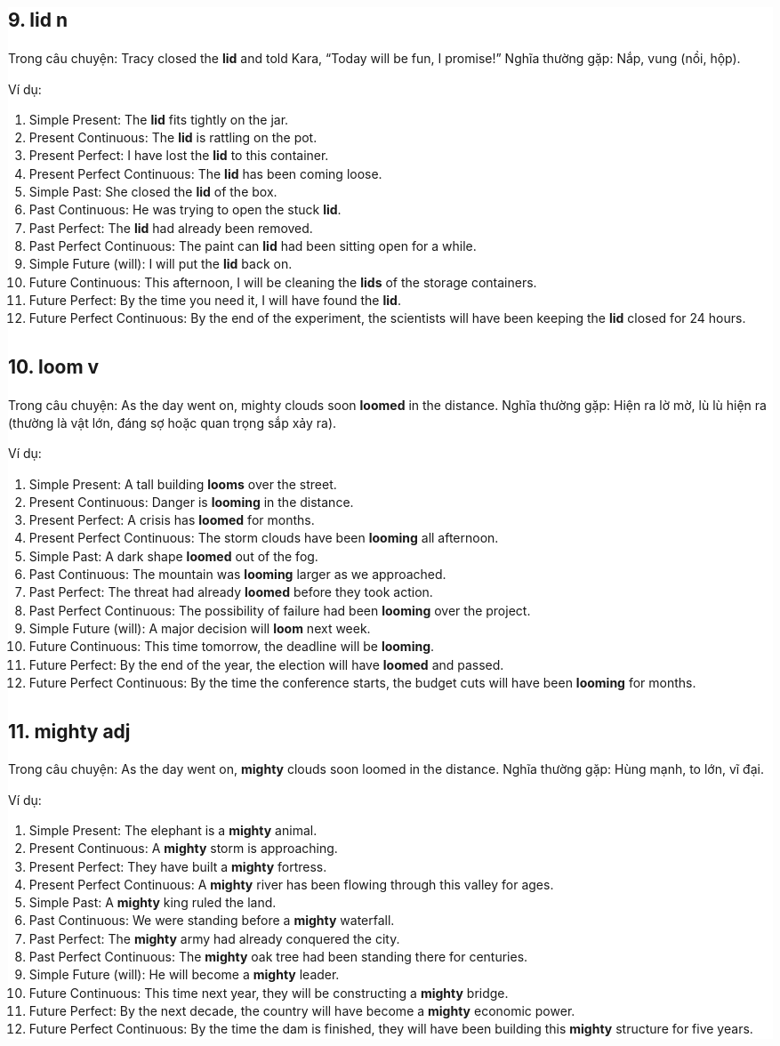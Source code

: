 ## 9. lid n
Trong câu chuyện: Tracy closed the **lid** and told Kara, “Today will be fun, I promise!”
Nghĩa thường gặp: Nắp, vung (nồi, hộp).

Ví dụ:
1.  Simple Present: The **lid** fits tightly on the jar.
2.  Present Continuous: The **lid** is rattling on the pot.
3.  Present Perfect: I have lost the **lid** to this container.
4.  Present Perfect Continuous: The **lid** has been coming loose.
5.  Simple Past: She closed the **lid** of the box.
6.  Past Continuous: He was trying to open the stuck **lid**.
7.  Past Perfect: The **lid** had already been removed.
8.  Past Perfect Continuous: The paint can **lid** had been sitting open for a while.
9.  Simple Future (will): I will put the **lid** back on.
10. Future Continuous: This afternoon, I will be cleaning the **lids** of the storage containers.
11. Future Perfect: By the time you need it, I will have found the **lid**.
12. Future Perfect Continuous: By the end of the experiment, the scientists will have been keeping the **lid** closed for 24 hours.

## 10. loom v
Trong câu chuyện: As the day went on, mighty clouds soon **loomed** in the distance.
Nghĩa thường gặp: Hiện ra lờ mờ, lù lù hiện ra (thường là vật lớn, đáng sợ hoặc quan trọng sắp xảy ra).

Ví dụ:
1.  Simple Present: A tall building **looms** over the street.
2.  Present Continuous: Danger is **looming** in the distance.
3.  Present Perfect: A crisis has **loomed** for months.
4.  Present Perfect Continuous: The storm clouds have been **looming** all afternoon.
5.  Simple Past: A dark shape **loomed** out of the fog.
6.  Past Continuous: The mountain was **looming** larger as we approached.
7.  Past Perfect: The threat had already **loomed** before they took action.
8.  Past Perfect Continuous: The possibility of failure had been **looming** over the project.
9.  Simple Future (will): A major decision will **loom** next week.
10. Future Continuous: This time tomorrow, the deadline will be **looming**.
11. Future Perfect: By the end of the year, the election will have **loomed** and passed.
12. Future Perfect Continuous: By the time the conference starts, the budget cuts will have been **looming** for months.

## 11. mighty adj
Trong câu chuyện: As the day went on, **mighty** clouds soon loomed in the distance.
Nghĩa thường gặp: Hùng mạnh, to lớn, vĩ đại.

Ví dụ:
1.  Simple Present: The elephant is a **mighty** animal.
2.  Present Continuous: A **mighty** storm is approaching.
3.  Present Perfect: They have built a **mighty** fortress.
4.  Present Perfect Continuous: A **mighty** river has been flowing through this valley for ages.
5.  Simple Past: A **mighty** king ruled the land.
6.  Past Continuous: We were standing before a **mighty** waterfall.
7.  Past Perfect: The **mighty** army had already conquered the city.
8.  Past Perfect Continuous: The **mighty** oak tree had been standing there for centuries.
9.  Simple Future (will): He will become a **mighty** leader.
10. Future Continuous: This time next year, they will be constructing a **mighty** bridge.
11. Future Perfect: By the next decade, the country will have become a **mighty** economic power.
12. Future Perfect Continuous: By the time the dam is finished, they will have been building this **mighty** structure for five years.
